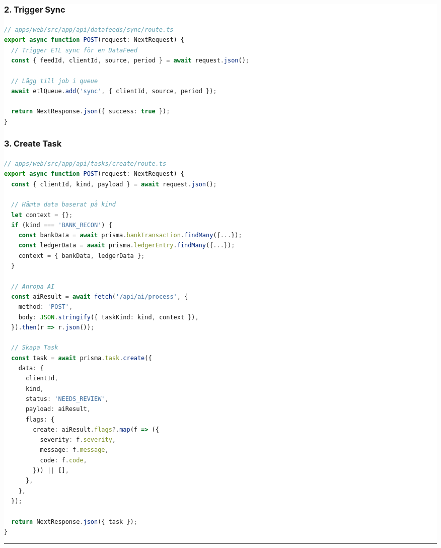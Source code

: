 ### **2. Trigger Sync**

```typescript
// apps/web/src/app/api/datafeeds/sync/route.ts
export async function POST(request: NextRequest) {
  // Trigger ETL sync för en DataFeed
  const { feedId, clientId, source, period } = await request.json();
  
  // Lägg till job i queue
  await etlQueue.add('sync', { clientId, source, period });
  
  return NextResponse.json({ success: true });
}
```

### **3. Create Task**

```typescript
// apps/web/src/app/api/tasks/create/route.ts
export async function POST(request: NextRequest) {
  const { clientId, kind, payload } = await request.json();
  
  // Hämta data baserat på kind
  let context = {};
  if (kind === 'BANK_RECON') {
    const bankData = await prisma.bankTransaction.findMany({...});
    const ledgerData = await prisma.ledgerEntry.findMany({...});
    context = { bankData, ledgerData };
  }
  
  // Anropa AI
  const aiResult = await fetch('/api/ai/process', {
    method: 'POST',
    body: JSON.stringify({ taskKind: kind, context }),
  }).then(r => r.json());
  
  // Skapa Task
  const task = await prisma.task.create({
    data: {
      clientId,
      kind,
      status: 'NEEDS_REVIEW',
      payload: aiResult,
      flags: {
        create: aiResult.flags?.map(f => ({
          severity: f.severity,
          message: f.message,
          code: f.code,
        })) || [],
      },
    },
  });
  
  return NextResponse.json({ task });
}
```

---